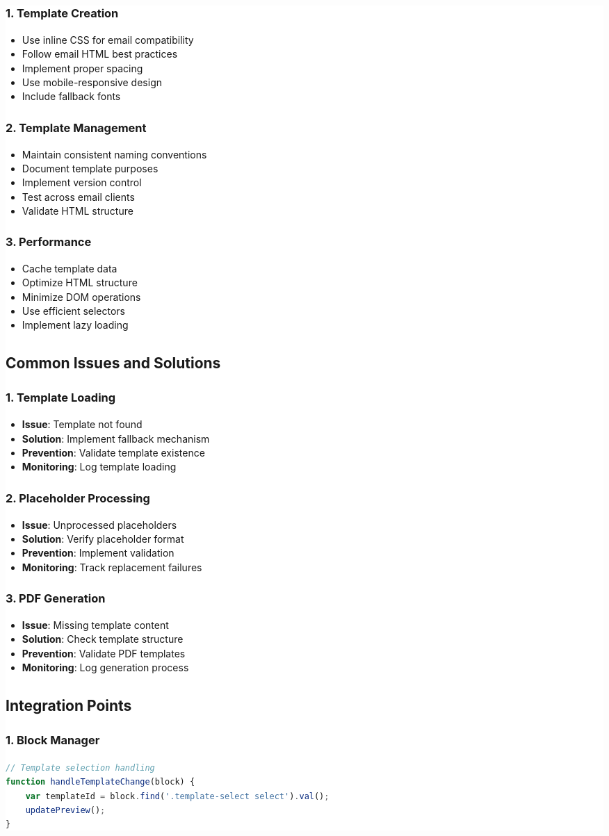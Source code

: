 ### 1. Template Creation
- Use inline CSS for email compatibility
- Follow email HTML best practices
- Implement proper spacing
- Use mobile-responsive design
- Include fallback fonts

### 2. Template Management
- Maintain consistent naming conventions
- Document template purposes
- Implement version control
- Test across email clients
- Validate HTML structure

### 3. Performance
- Cache template data
- Optimize HTML structure
- Minimize DOM operations
- Use efficient selectors
- Implement lazy loading

## Common Issues and Solutions

### 1. Template Loading
- **Issue**: Template not found
- **Solution**: Implement fallback mechanism
- **Prevention**: Validate template existence
- **Monitoring**: Log template loading

### 2. Placeholder Processing
- **Issue**: Unprocessed placeholders
- **Solution**: Verify placeholder format
- **Prevention**: Implement validation
- **Monitoring**: Track replacement failures

### 3. PDF Generation
- **Issue**: Missing template content
- **Solution**: Check template structure
- **Prevention**: Validate PDF templates
- **Monitoring**: Log generation process

## Integration Points

### 1. Block Manager
```javascript
// Template selection handling
function handleTemplateChange(block) {
    var templateId = block.find('.template-select select').val();
    updatePreview();
}
```
